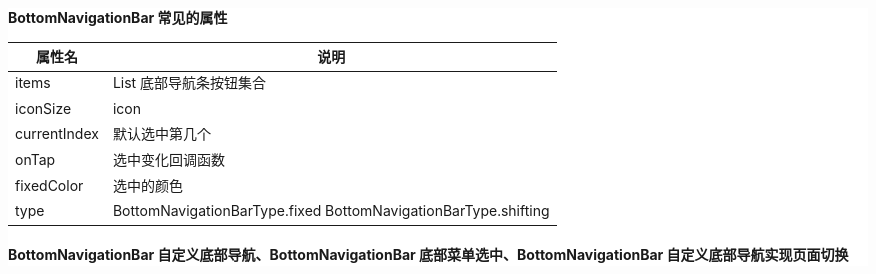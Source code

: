 **BottomNavigationBar 常见的属性**

| 属性名       | 说明                                                         |
| ------------ | ------------------------------------------------------------ |
| items        | List 底部导航条按钮集合                                      |
| iconSize     | icon                                                         |
| currentIndex | 默认选中第几个                                               |
| onTap        | 选中变化回调函数                                             |
| fixedColor   | 选中的颜色                                                   |
| type         | BottomNavigationBarType.fixed BottomNavigationBarType.shifting |

#### BottomNavigationBar 自定义底部导航、BottomNavigationBar 底部菜单选中、BottomNavigationBar 自定义底部导航实现页面切换
